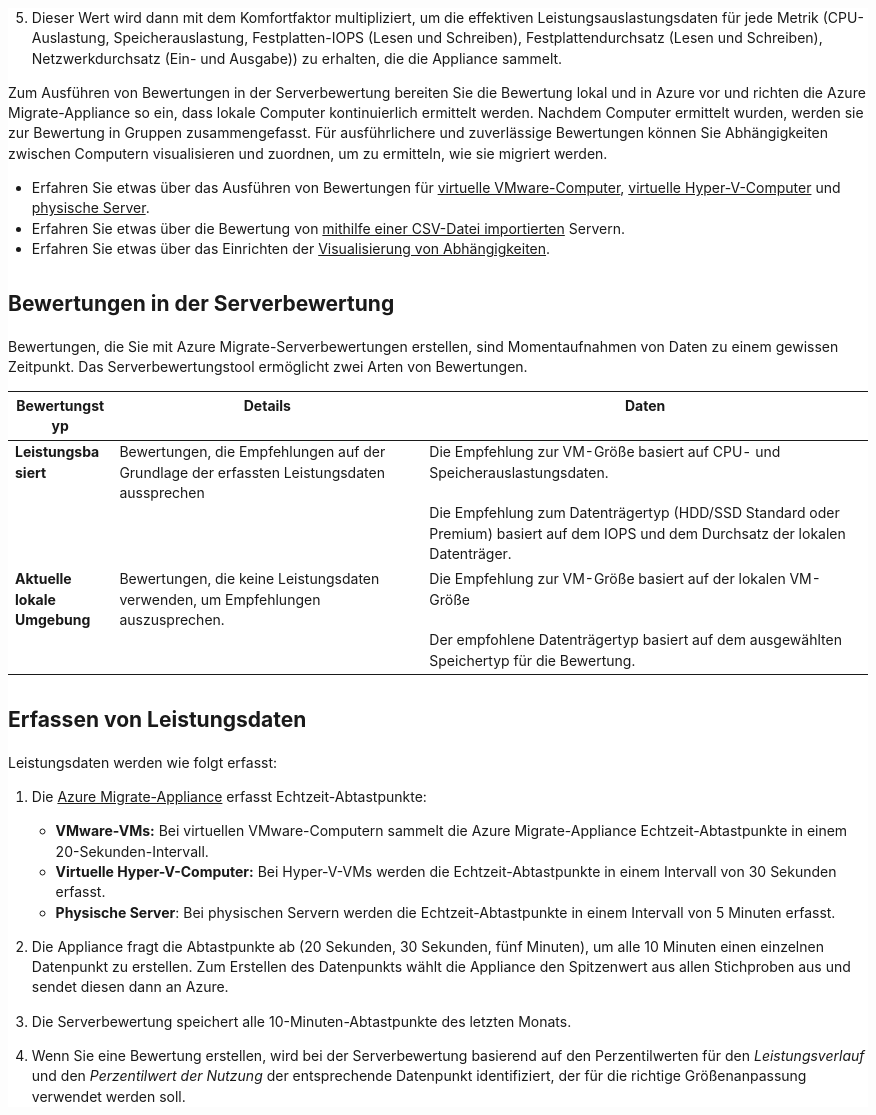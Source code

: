 5. Dieser Wert wird dann mit dem Komfortfaktor multipliziert, um die effektiven Leistungsauslastungsdaten für jede Metrik (CPU-Auslastung, Speicherauslastung, Festplatten-IOPS (Lesen und Schreiben), Festplattendurchsatz (Lesen und Schreiben), Netzwerkdurchsatz (Ein- und Ausgabe)) zu erhalten, die die Appliance sammelt.

Zum Ausführen von Bewertungen in der Serverbewertung bereiten Sie die Bewertung lokal und in Azure vor und richten die Azure Migrate-Appliance so ein, dass lokale Computer kontinuierlich ermittelt werden. Nachdem Computer ermittelt wurden, werden sie zur Bewertung in Gruppen zusammengefasst. Für ausführlichere und zuverlässige Bewertungen können Sie Abhängigkeiten zwischen Computern visualisieren und zuordnen, um zu ermitteln, wie sie migriert werden.

- Erfahren Sie etwas über das Ausführen von Bewertungen für [virtuelle VMware-Computer](tutorial-prepare-vmware.md), [virtuelle Hyper-V-Computer](tutorial-prepare-hyper-v.md) und [physische Server](tutorial-prepare-physical.md).
- Erfahren Sie etwas über die Bewertung von [mithilfe einer CSV-Datei importierten](tutorial-assess-import.md) Servern.
- Erfahren Sie etwas über das Einrichten der [Visualisierung von Abhängigkeiten](concepts-dependency-visualization.md).

## <a name="assessments-in-server-assessment"></a>Bewertungen in der Serverbewertung 

Bewertungen, die Sie mit Azure Migrate-Serverbewertungen erstellen, sind Momentaufnahmen von Daten zu einem gewissen Zeitpunkt. Das Serverbewertungstool ermöglicht zwei Arten von Bewertungen.

**Bewertungstyp** | **Details** | **Daten**
--- | --- | ---
**Leistungsbasiert** | Bewertungen, die Empfehlungen auf der Grundlage der erfassten Leistungsdaten aussprechen | Die Empfehlung zur VM-Größe basiert auf CPU- und Speicherauslastungsdaten.<br/><br/> Die Empfehlung zum Datenträgertyp (HDD/SSD Standard oder Premium) basiert auf dem IOPS und dem Durchsatz der lokalen Datenträger.
**Aktuelle lokale Umgebung** | Bewertungen, die keine Leistungsdaten verwenden, um Empfehlungen auszusprechen. | Die Empfehlung zur VM-Größe basiert auf der lokalen VM-Größe<br/><br> Der empfohlene Datenträgertyp basiert auf dem ausgewählten Speichertyp für die Bewertung.

## <a name="collecting-performance-data"></a>Erfassen von Leistungsdaten

Leistungsdaten werden wie folgt erfasst:

1. Die [Azure Migrate-Appliance](migrate-appliance.md) erfasst Echtzeit-Abtastpunkte:

    - **VMware-VMs:** Bei virtuellen VMware-Computern sammelt die Azure Migrate-Appliance Echtzeit-Abtastpunkte in einem 20-Sekunden-Intervall.
    - **Virtuelle Hyper-V-Computer:** Bei Hyper-V-VMs werden die Echtzeit-Abtastpunkte in einem Intervall von 30 Sekunden erfasst.
    - **Physische Server**: Bei physischen Servern werden die Echtzeit-Abtastpunkte in einem Intervall von 5 Minuten erfasst. 
    
2. Die Appliance fragt die Abtastpunkte ab (20 Sekunden, 30 Sekunden, fünf Minuten), um alle 10 Minuten einen einzelnen Datenpunkt zu erstellen. Zum Erstellen des Datenpunkts wählt die Appliance den Spitzenwert aus allen Stichproben aus und sendet diesen dann an Azure.
3. Die Serverbewertung speichert alle 10-Minuten-Abtastpunkte des letzten Monats.
4. Wenn Sie eine Bewertung erstellen, wird bei der Serverbewertung basierend auf den Perzentilwerten für den *Leistungsverlauf* und den *Perzentilwert der Nutzung* der entsprechende Datenpunkt identifiziert, der für die richtige Größenanpassung verwendet werden soll.
